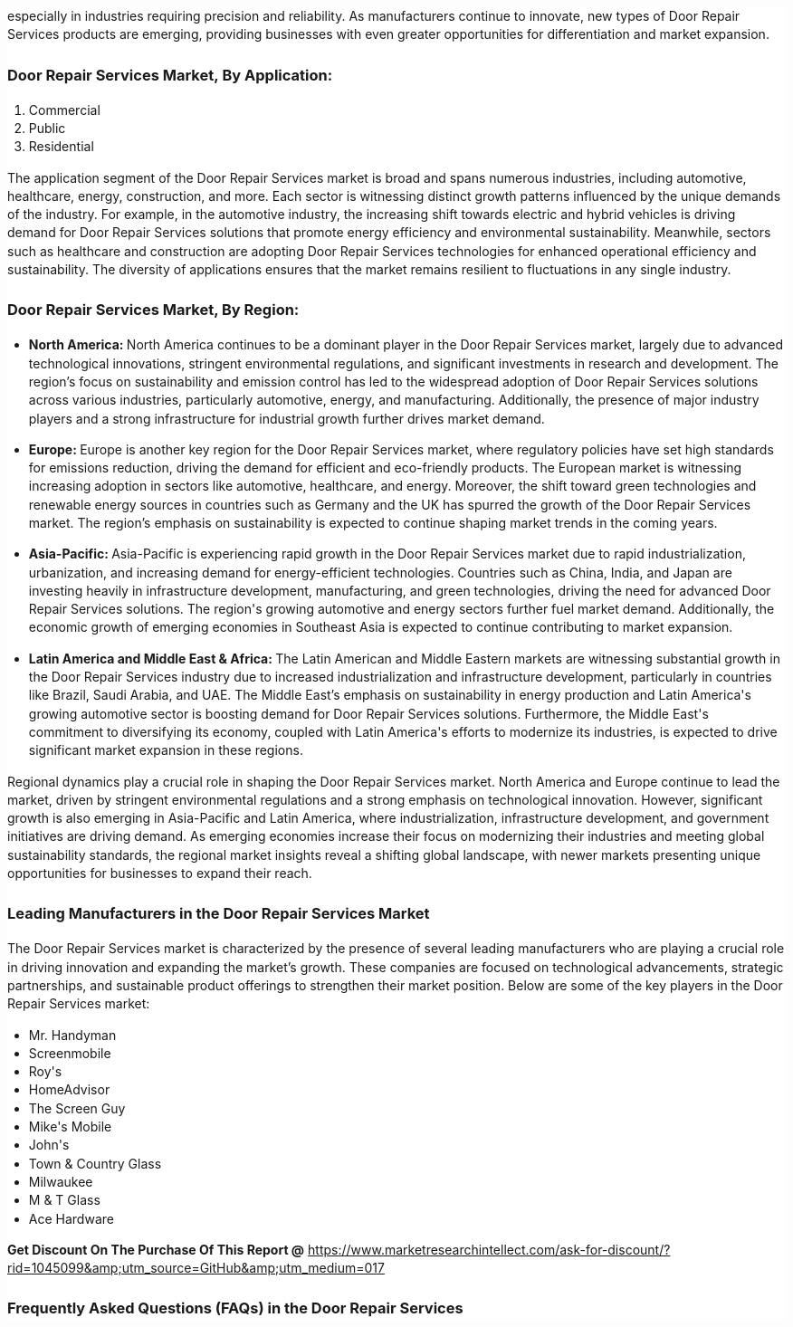 especially in industries requiring precision and reliability. As manufacturers continue to innovate, new types of Door Repair Services products are emerging, providing businesses with even greater opportunities for differentiation and market expansion.</p><h3>Door Repair Services Market,&nbsp;By Application:</h3><ol><li>Commercial<li> Public<li> Residential</li></ol><p>The application segment of the Door Repair Services market is broad and spans numerous industries, including automotive, healthcare, energy, construction, and more. Each sector is witnessing distinct growth patterns influenced by the unique demands of the industry. For example, in the automotive industry, the increasing shift towards electric and hybrid vehicles is driving demand for Door Repair Services solutions that promote energy efficiency and environmental sustainability. Meanwhile, sectors such as healthcare and construction are adopting Door Repair Services technologies for enhanced operational efficiency and sustainability. The diversity of applications ensures that the market remains resilient to fluctuations in any single industry.</p><h3>Door Repair Services Market, By Region:</h3><ul><li><p><strong>North America:&nbsp;</strong>North America continues to be a dominant player in the Door Repair Services market, largely due to advanced technological innovations, stringent environmental regulations, and significant investments in research and development. The region&rsquo;s focus on sustainability and emission control has led to the widespread adoption of Door Repair Services solutions across various industries, particularly automotive, energy, and manufacturing. Additionally, the presence of major industry players and a strong infrastructure for industrial growth further drives market demand.</p></li><li><p><strong><strong>Europe:&nbsp;</strong></strong>Europe is another key region for the Door Repair Services market, where regulatory policies have set high standards for emissions reduction, driving the demand for efficient and eco-friendly products. The European market is witnessing increasing adoption in sectors like automotive, healthcare, and energy. Moreover, the shift toward green technologies and renewable energy sources in countries such as Germany and the UK has spurred the growth of the Door Repair Services market. The region&rsquo;s emphasis on sustainability is expected to continue shaping market trends in the coming years.</p></li><li><p><strong><strong>Asia-Pacific:&nbsp;</strong></strong>Asia-Pacific is experiencing rapid growth in the Door Repair Services market due to rapid industrialization, urbanization, and increasing demand for energy-efficient technologies. Countries such as China, India, and Japan are investing heavily in infrastructure development, manufacturing, and green technologies, driving the need for advanced Door Repair Services solutions. The region's growing automotive and energy sectors further fuel market demand. Additionally, the economic growth of emerging economies in Southeast Asia is expected to continue contributing to market expansion.</p></li><li><p><strong><strong>Latin America and Middle East &amp; Africa:&nbsp;</strong></strong>The Latin American and Middle Eastern markets are witnessing substantial growth in the Door Repair Services industry due to increased industrialization and infrastructure development, particularly in countries like Brazil, Saudi Arabia, and UAE. The Middle East&rsquo;s emphasis on sustainability in energy production and Latin America's growing automotive sector is boosting demand for Door Repair Services solutions. Furthermore, the Middle East's commitment to diversifying its economy, coupled with Latin America's efforts to modernize its industries, is expected to drive significant market expansion in these regions.</p></li></ul><p>Regional dynamics play a crucial role in shaping the Door Repair Services market. North America and Europe continue to lead the market, driven by stringent environmental regulations and a strong emphasis on technological innovation. However, significant growth is also emerging in Asia-Pacific and Latin America, where industrialization, infrastructure development, and government initiatives are driving demand. As emerging economies increase their focus on modernizing their industries and meeting global sustainability standards, the regional market insights reveal a shifting global landscape, with newer markets presenting unique opportunities for businesses to expand their reach.</p><h3><strong>Leading Manufacturers in the Door Repair Services Market</strong></h3><p>The Door Repair Services market is characterized by the presence of several leading manufacturers who are playing a crucial role in driving innovation and expanding the market&rsquo;s growth. These companies are focused on technological advancements, strategic partnerships, and sustainable product offerings to strengthen their market position. Below are some of the key players in the Door Repair Services market:</p></div><div class="article-main__content" data-test-id="publishing-text-block"><ul><li><span class="">Mr. Handyman<li>Screenmobile<li>Roy's<li>HomeAdvisor<li>The Screen Guy<li>Mike's Mobile<li>John's<li>Town & Country Glass<li>Milwaukee<li>M & T Glass<li>Ace Hardware</span></li></ul></div><div class="article-main__content" data-test-id="publishing-text-block"><p><span class="font-[700]"><strong>Get Discount On The Purchase Of This Report @</strong> <a href="https://www.marketresearchintellect.com/ask-for-discount/?rid=1045099&amp;utm_source=GitHub&amp;utm_medium=017" data-fr-linked="true">https://www.marketresearchintellect.com/ask-for-discount/?rid=1045099&amp;utm_source=GitHub&amp;utm_medium=017</a></span></p></div><div class="article-main__content" data-test-id="publishing-text-block"><h3><strong>Frequently Asked Questions (FAQs) in the Door Repair Services